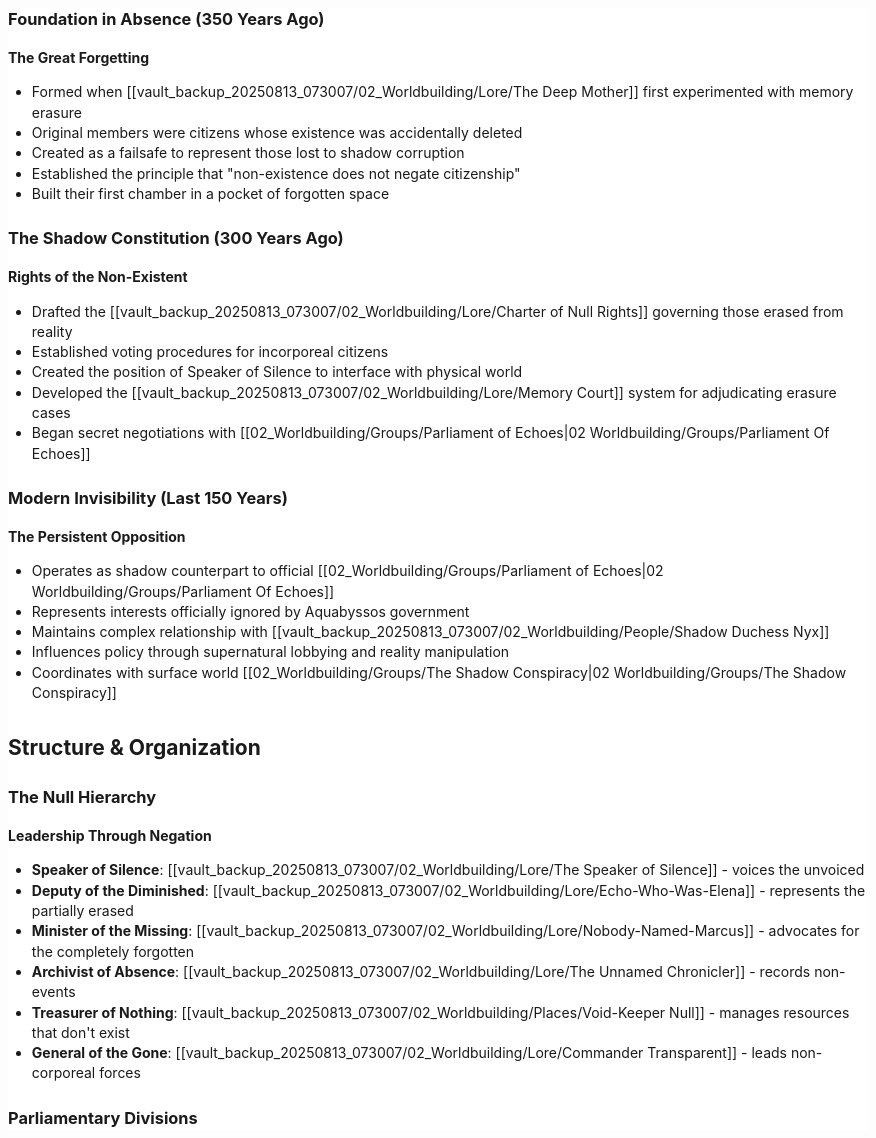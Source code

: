 ### Foundation in Absence (350 Years Ago)
**The Great Forgetting**
- Formed when [[vault_backup_20250813_073007/02_Worldbuilding/Lore/The Deep Mother]] first experimented with memory erasure
- Original members were citizens whose existence was accidentally deleted
- Created as a failsafe to represent those lost to shadow corruption
- Established the principle that "non-existence does not negate citizenship"
- Built their first chamber in a pocket of forgotten space

### The Shadow Constitution (300 Years Ago)
**Rights of the Non-Existent**
- Drafted the [[vault_backup_20250813_073007/02_Worldbuilding/Lore/Charter of Null Rights]] governing those erased from reality
- Established voting procedures for incorporeal citizens
- Created the position of Speaker of Silence to interface with physical world
- Developed the [[vault_backup_20250813_073007/02_Worldbuilding/Lore/Memory Court]] system for adjudicating erasure cases
- Began secret negotiations with [[02_Worldbuilding/Groups/Parliament of Echoes|02 Worldbuilding/Groups/Parliament Of Echoes]]

### Modern Invisibility (Last 150 Years)
**The Persistent Opposition**
- Operates as shadow counterpart to official [[02_Worldbuilding/Groups/Parliament of Echoes|02 Worldbuilding/Groups/Parliament Of Echoes]]
- Represents interests officially ignored by Aquabyssos government
- Maintains complex relationship with [[vault_backup_20250813_073007/02_Worldbuilding/People/Shadow Duchess Nyx]]
- Influences policy through supernatural lobbying and reality manipulation
- Coordinates with surface world [[02_Worldbuilding/Groups/The Shadow Conspiracy|02 Worldbuilding/Groups/The Shadow Conspiracy]]

## Structure & Organization

### The Null Hierarchy
**Leadership Through Negation**
- **Speaker of Silence**: [[vault_backup_20250813_073007/02_Worldbuilding/Lore/The Speaker of Silence]] - voices the unvoiced
- **Deputy of the Diminished**: [[vault_backup_20250813_073007/02_Worldbuilding/Lore/Echo-Who-Was-Elena]] - represents the partially erased
- **Minister of the Missing**: [[vault_backup_20250813_073007/02_Worldbuilding/Lore/Nobody-Named-Marcus]] - advocates for the completely forgotten
- **Archivist of Absence**: [[vault_backup_20250813_073007/02_Worldbuilding/Lore/The Unnamed Chronicler]] - records non-events
- **Treasurer of Nothing**: [[vault_backup_20250813_073007/02_Worldbuilding/Places/Void-Keeper Null]] - manages resources that don't exist
- **General of the Gone**: [[vault_backup_20250813_073007/02_Worldbuilding/Lore/Commander Transparent]] - leads non-corporeal forces

### Parliamentary Divisions
